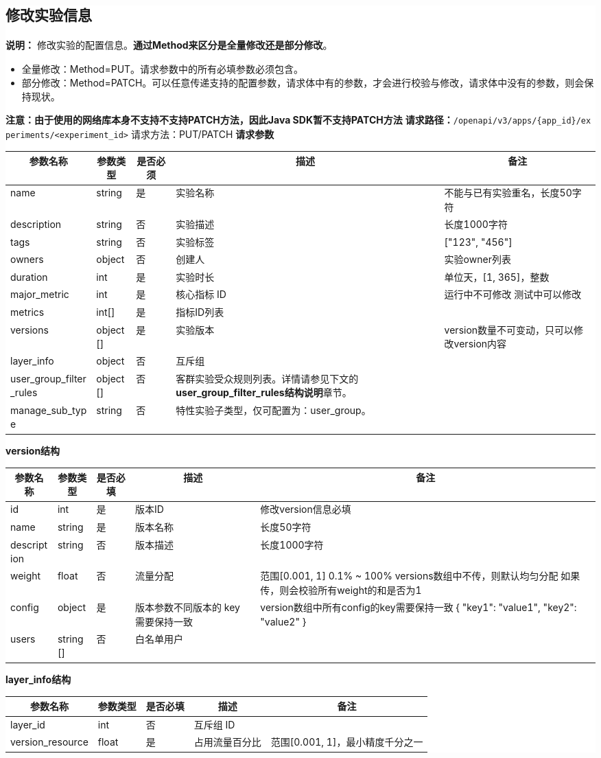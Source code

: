 

## **修改实验信息**

**说明：** 修改实验的配置信息。**通过Method来区分是全量修改还是部分修改**。

- 全量修改：Method=PUT。请求参数中的所有必填参数必须包含。
- 部分修改：Method=PATCH。可以任意传递支持的配置参数，请求体中有的参数，才会进行校验与修改，请求体中没有的参数，则会保持现状。

**注意：由于使用的网络库本身不支持不支持PATCH方法，因此Java SDK暂不支持PATCH方法**
**请求路径：**`/openapi/v3/apps/{app_id}/experiments/<experiment_id>`
请求方法：PUT/PATCH
**请求参数**

| 参数名称                | 参数类型 | 是否必须 | 描述                                                         | 备注                                       |
| ----------------------- | -------- | -------- | ------------------------------------------------------------ | ------------------------------------------ |
| name                    | string   | 是       | 实验名称                                                     | 不能与已有实验重名，长度50字符             |
| description             | string   | 否       | 实验描述                                                     | 长度1000字符                               |
| tags                    | string   | 否       | 实验标签                                                     | ["123", "456"]                             |
| owners                  | object   | 否       | 创建人                                                       | 实验owner列表                              |
| duration                | int      | 是       | 实验时长                                                     | 单位天，[1, 365]，整数                     |
| major_metric            | int      | 是       | 核心指标 ID                                                  | 运行中不可修改 测试中可以修改              |
| metrics                 | int[]    | 是       | 指标ID列表                                                   |                                            |
| versions                | object[] | 是       | 实验版本                                                     | version数量不可变动，只可以修改version内容 |
| layer_info              | object   | 否       | 互斥组                                                       |                                            |
| user_group_filter_rules | object[] | 否       | 客群实验受众规则列表。详情请参见下文的**user_group_filter_rules结构说明**章节。 |                                            |
| manage_sub_type         | string   | 否       | 特性实验子类型，仅可配置为：user_group。                     |                                            |

**version结构**

| 参数名称    | 参数类型 | 是否必填 | 描述                                | 备注                                                         |
| ----------- | -------- | -------- | ----------------------------------- | ------------------------------------------------------------ |
| id          | int      | 是       | 版本ID                              | 修改version信息必填                                          |
| name        | string   | 是       | 版本名称                            | 长度50字符                                                   |
| description | string   | 否       | 版本描述                            | 长度1000字符                                                 |
| weight      | float    | 否       | 流量分配                            | 范围[0.001, 1] 0.1% ~ 100% versions数组中不传，则默认均匀分配 如果传，则会校验所有weight的和是否为1 |
| config      | object   | 是       | 版本参数不同版本的 key 需要保持一致 | version数组中所有config的key需要保持一致 { "key1": "value1", "key2": "value2" } |
| users       | string[] | 否       | 白名单用户                          |                                                              |

**layer_info结构**

| 参数名称         | 参数类型 | 是否必填 | 描述           | 备注                             |
| ---------------- | -------- | -------- | -------------- | -------------------------------- |
| layer_id         | int      | 否       | 互斥组 ID      |                                  |
| version_resource | float    | 是       | 占用流量百分比 | 范围[0.001, 1]，最小精度千分之一 |
